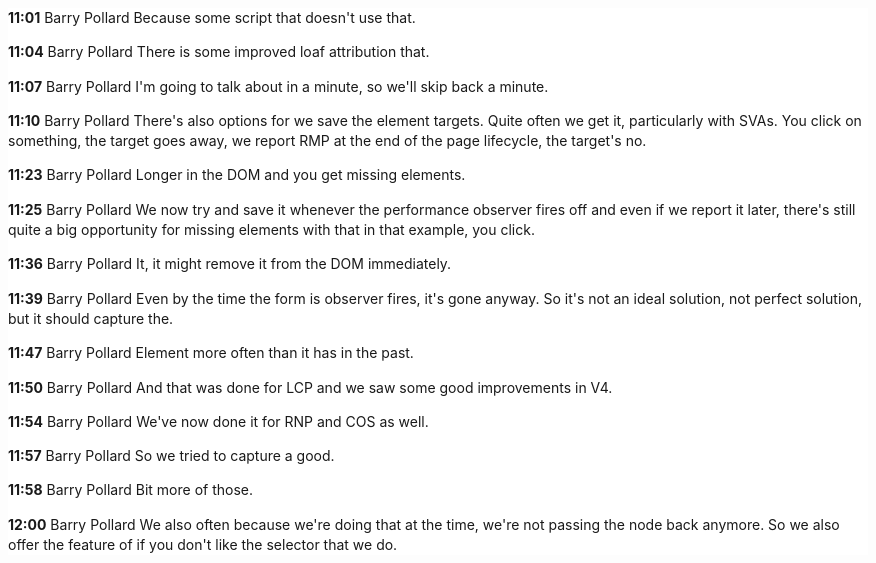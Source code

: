 **11:01**
Barry Pollard
Because some script that doesn't use that.

**11:04**
Barry Pollard
There is some improved loaf attribution that.

**11:07**
Barry Pollard
I'm going to talk about in a minute, so we'll skip back a minute.

**11:10**
Barry Pollard
There's also options for we save the element targets. Quite often we get it, particularly with SVAs. You click on something, the target goes away, we report RMP at the end of the page lifecycle, the target's no.

**11:23**
Barry Pollard
Longer in the DOM and you get missing elements.

**11:25**
Barry Pollard
We now try and save it whenever the performance observer fires off and even if we report it later, there's still quite a big opportunity for missing elements with that in that example, you click.

**11:36**
Barry Pollard
It, it might remove it from the DOM immediately.

**11:39**
Barry Pollard
Even by the time the form is observer fires, it's gone anyway. So it's not an ideal solution, not perfect solution, but it should capture the.

**11:47**
Barry Pollard
Element more often than it has in the past.

**11:50**
Barry Pollard
And that was done for LCP and we saw some good improvements in V4.

**11:54**
Barry Pollard
We've now done it for RNP and COS as well.

**11:57**
Barry Pollard
So we tried to capture a good.

**11:58**
Barry Pollard
Bit more of those.

**12:00**
Barry Pollard
We also often because we're doing that at the time, we're not passing the node back anymore. So we also offer the feature of if you don't like the selector that we do.
